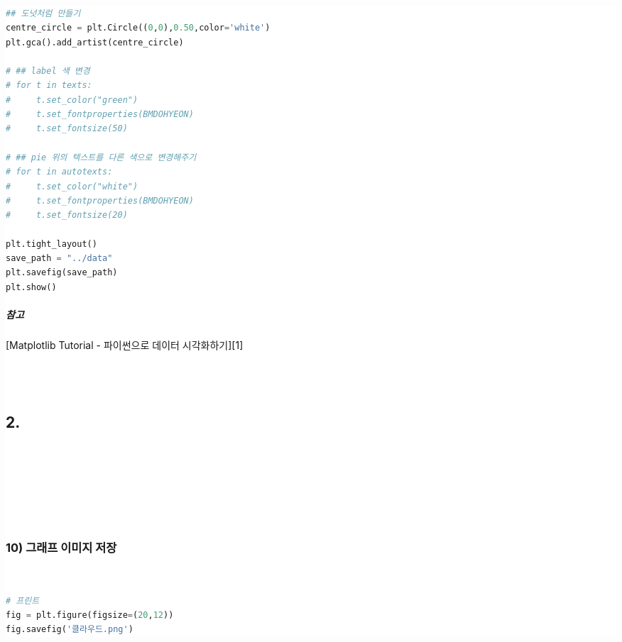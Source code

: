 ```py
## 도넛처럼 만들기
centre_circle = plt.Circle((0,0),0.50,color='white')
plt.gca().add_artist(centre_circle)

# ## label 색 변경 
# for t in texts:
#     t.set_color("green")
#     t.set_fontproperties(BMDOHYEON)
#     t.set_fontsize(50)

# ## pie 위의 텍스트를 다른 색으로 변경해주기 
# for t in autotexts:
#     t.set_color("white")
#     t.set_fontproperties(BMDOHYEON)
#     t.set_fontsize(20)

plt.tight_layout()
save_path = "../data"
plt.savefig(save_path)
plt.show()
```

##### 참고 <br>

[Matplotlib Tutorial - 파이썬으로 데이터 시각화하기][1]




<br><br>



## 2. 

<br>

```py

```

<br>



<br><br>


### 10) 그래프 이미지 저장 


<br>

```py
# 프린트 
fig = plt.figure(figsize=(20,12))
fig.savefig('클라우드.png')

```
